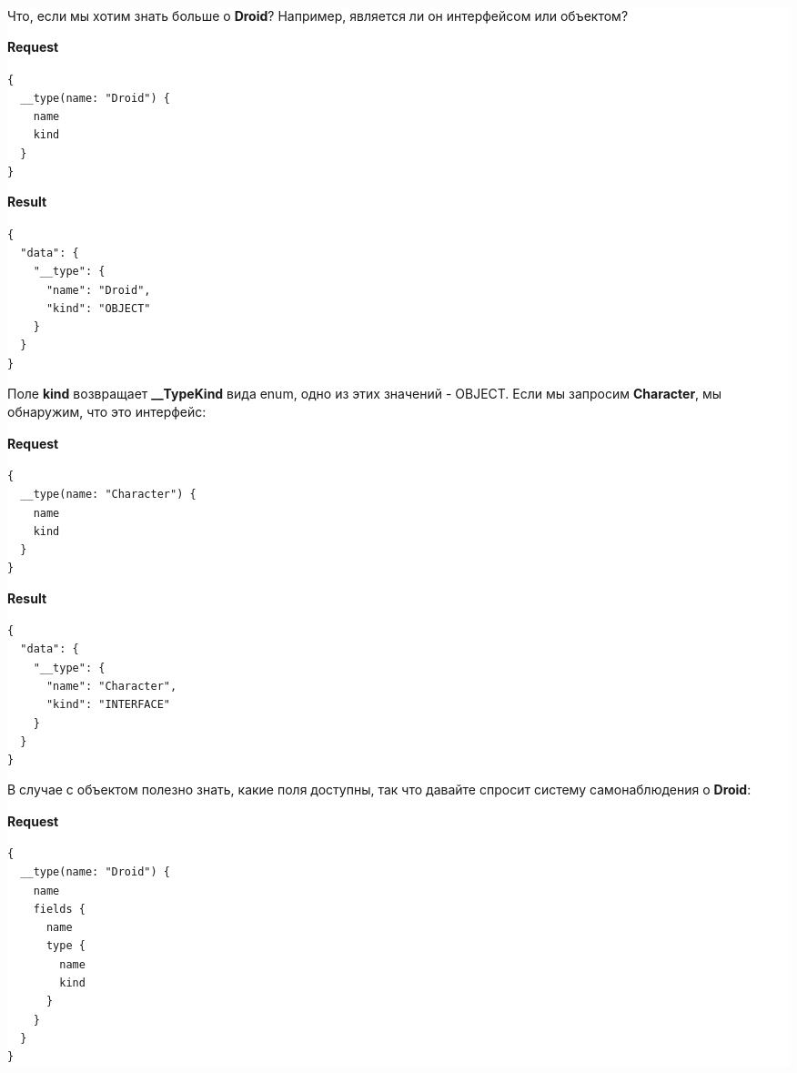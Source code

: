 Что, если мы хотим знать больше о **Droid**? Например, является ли он интерфейсом или объектом?

**Request**
```
{
  __type(name: "Droid") {
    name
    kind
  }
}
```

**Result**
```
{
  "data": {
    "__type": {
      "name": "Droid",
      "kind": "OBJECT"
    }
  }
}
```

Поле **kind** возвращает **__TypeKind** вида enum, одно из этих значений - OBJECT. Если мы запросим **Character**, мы обнаружим, что это интерфейс:

**Request**
```
{
  __type(name: "Character") {
    name
    kind
  }
}
```

**Result**
```
{
  "data": {
    "__type": {
      "name": "Character",
      "kind": "INTERFACE"
    }
  }
}
```

В случае с объектом полезно знать, какие поля доступны, так что давайте спросит систему самонаблюдения о **Droid**:

**Request**
```
{
  __type(name: "Droid") {
    name
    fields {
      name
      type {
        name
        kind
      }
    }
  }
}
```
